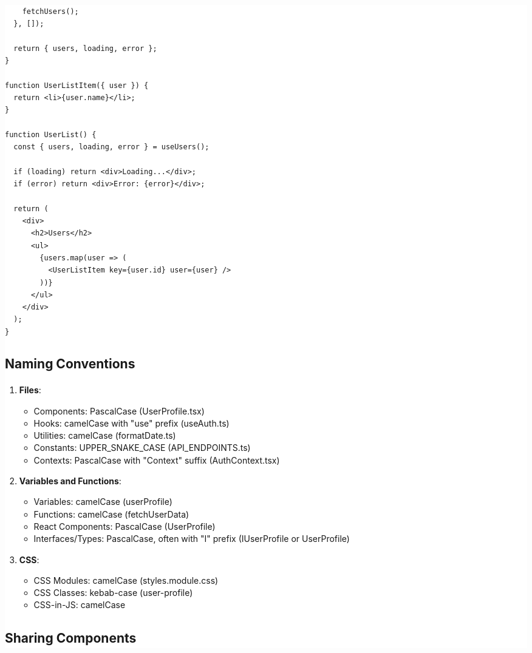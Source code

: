 ```tsx
    fetchUsers();
  }, []);
  
  return { users, loading, error };
}

function UserListItem({ user }) {
  return <li>{user.name}</li>;
}

function UserList() {
  const { users, loading, error } = useUsers();
  
  if (loading) return <div>Loading...</div>;
  if (error) return <div>Error: {error}</div>;
  
  return (
    <div>
      <h2>Users</h2>
      <ul>
        {users.map(user => (
          <UserListItem key={user.id} user={user} />
        ))}
      </ul>
    </div>
  );
}
```

## Naming Conventions

1. **Files**:
   - Components: PascalCase (UserProfile.tsx)
   - Hooks: camelCase with "use" prefix (useAuth.ts)
   - Utilities: camelCase (formatDate.ts)
   - Constants: UPPER_SNAKE_CASE (API_ENDPOINTS.ts)
   - Contexts: PascalCase with "Context" suffix (AuthContext.tsx)

2. **Variables and Functions**:
   - Variables: camelCase (userProfile)
   - Functions: camelCase (fetchUserData)
   - React Components: PascalCase (UserProfile)
   - Interfaces/Types: PascalCase, often with "I" prefix (IUserProfile or UserProfile)

3. **CSS**:
   - CSS Modules: camelCase (styles.module.css)
   - CSS Classes: kebab-case (user-profile)
   - CSS-in-JS: camelCase

## Sharing Components

